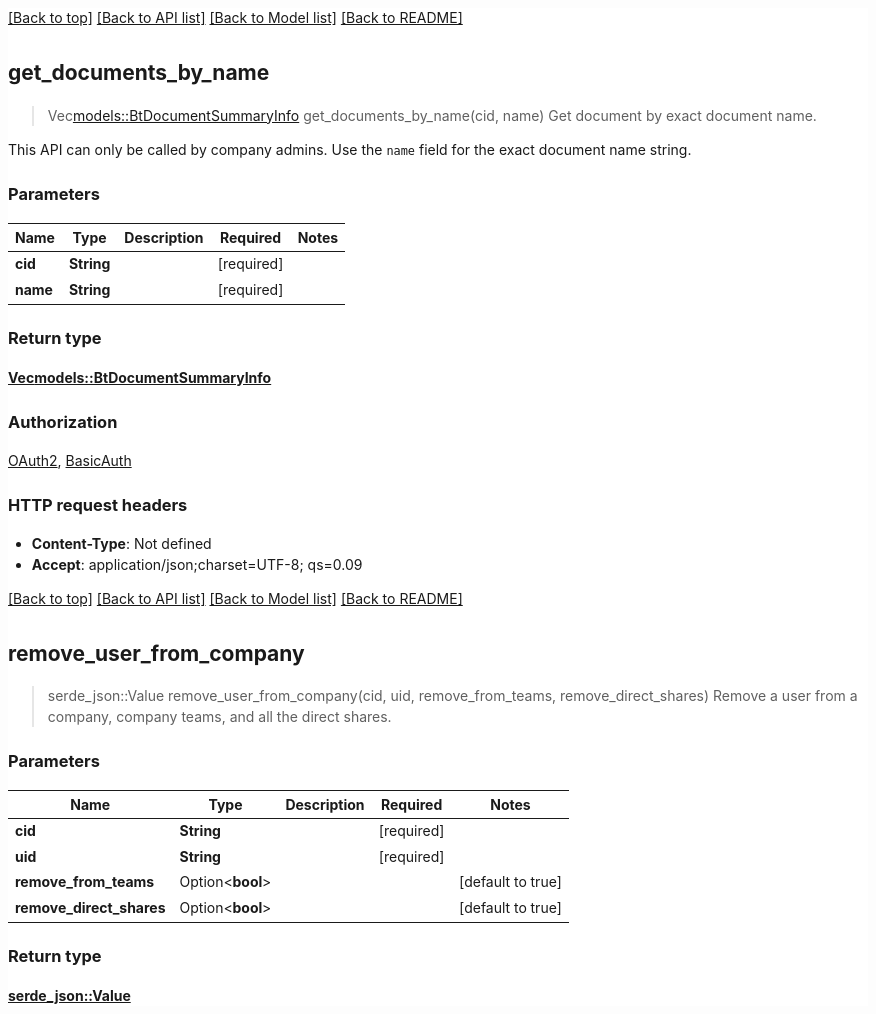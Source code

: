 [[Back to top]](#) [[Back to API list]](../README.md#documentation-for-api-endpoints) [[Back to Model list]](../README.md#documentation-for-models) [[Back to README]](../README.md)


## get_documents_by_name

> Vec<models::BtDocumentSummaryInfo> get_documents_by_name(cid, name)
Get document by exact document name.

This API can only be called by company admins. Use the `name` field for the exact document name string.

### Parameters


Name | Type | Description  | Required | Notes
------------- | ------------- | ------------- | ------------- | -------------
**cid** | **String** |  | [required] |
**name** | **String** |  | [required] |

### Return type

[**Vec<models::BtDocumentSummaryInfo>**](BTDocumentSummaryInfo.md)

### Authorization

[OAuth2](../README.md#OAuth2), [BasicAuth](../README.md#BasicAuth)

### HTTP request headers

- **Content-Type**: Not defined
- **Accept**: application/json;charset=UTF-8; qs=0.09

[[Back to top]](#) [[Back to API list]](../README.md#documentation-for-api-endpoints) [[Back to Model list]](../README.md#documentation-for-models) [[Back to README]](../README.md)


## remove_user_from_company

> serde_json::Value remove_user_from_company(cid, uid, remove_from_teams, remove_direct_shares)
Remove a user from a company, company teams, and all the direct shares.

### Parameters


Name | Type | Description  | Required | Notes
------------- | ------------- | ------------- | ------------- | -------------
**cid** | **String** |  | [required] |
**uid** | **String** |  | [required] |
**remove_from_teams** | Option<**bool**> |  |  |[default to true]
**remove_direct_shares** | Option<**bool**> |  |  |[default to true]

### Return type

[**serde_json::Value**](serde_json::Value.md)

